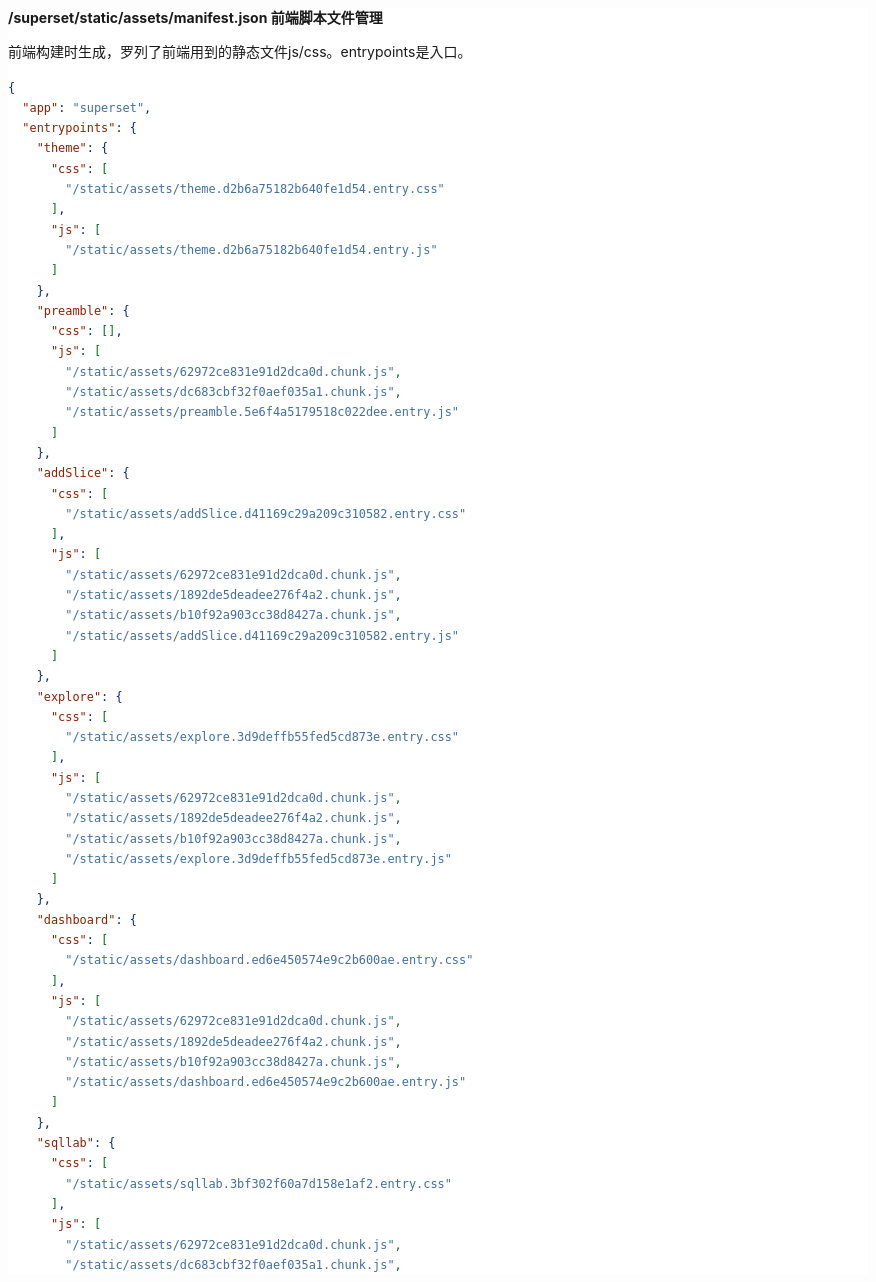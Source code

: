 
**/superset/static/assets/manifest.json  前端脚本文件管理**

前端构建时生成，罗列了前端用到的静态文件js/css。entrypoints是入口。

```json
{
  "app": "superset",
  "entrypoints": {
    "theme": {
      "css": [
        "/static/assets/theme.d2b6a75182b640fe1d54.entry.css"
      ],
      "js": [
        "/static/assets/theme.d2b6a75182b640fe1d54.entry.js"
      ]
    },
    "preamble": {
      "css": [],
      "js": [
        "/static/assets/62972ce831e91d2dca0d.chunk.js",
        "/static/assets/dc683cbf32f0aef035a1.chunk.js",
        "/static/assets/preamble.5e6f4a5179518c022dee.entry.js"
      ]
    },
    "addSlice": {
      "css": [
        "/static/assets/addSlice.d41169c29a209c310582.entry.css"
      ],
      "js": [
        "/static/assets/62972ce831e91d2dca0d.chunk.js",
        "/static/assets/1892de5deadee276f4a2.chunk.js",
        "/static/assets/b10f92a903cc38d8427a.chunk.js",
        "/static/assets/addSlice.d41169c29a209c310582.entry.js"
      ]
    },
    "explore": {
      "css": [
        "/static/assets/explore.3d9deffb55fed5cd873e.entry.css"
      ],
      "js": [
        "/static/assets/62972ce831e91d2dca0d.chunk.js",
        "/static/assets/1892de5deadee276f4a2.chunk.js",
        "/static/assets/b10f92a903cc38d8427a.chunk.js",
        "/static/assets/explore.3d9deffb55fed5cd873e.entry.js"
      ]
    },
    "dashboard": {
      "css": [
        "/static/assets/dashboard.ed6e450574e9c2b600ae.entry.css"
      ],
      "js": [
        "/static/assets/62972ce831e91d2dca0d.chunk.js",
        "/static/assets/1892de5deadee276f4a2.chunk.js",
        "/static/assets/b10f92a903cc38d8427a.chunk.js",
        "/static/assets/dashboard.ed6e450574e9c2b600ae.entry.js"
      ]
    },
    "sqllab": {
      "css": [
        "/static/assets/sqllab.3bf302f60a7d158e1af2.entry.css"
      ],
      "js": [
        "/static/assets/62972ce831e91d2dca0d.chunk.js",
        "/static/assets/dc683cbf32f0aef035a1.chunk.js",
```